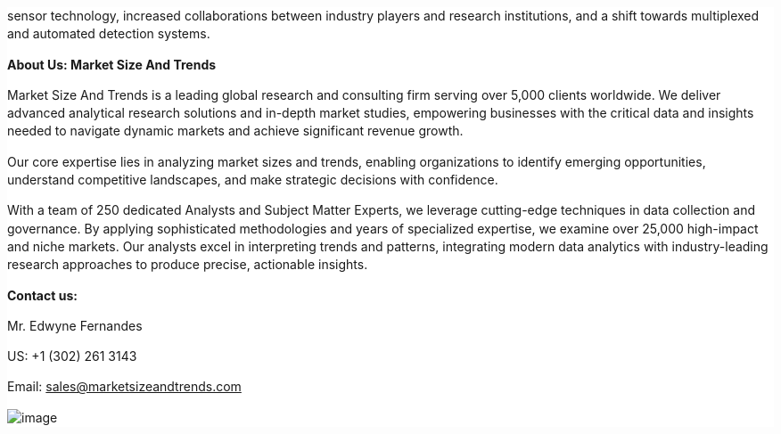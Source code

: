 sensor technology, increased collaborations between industry players and research institutions, and a shift towards multiplexed and automated detection systems.</p>    </li>  </ol></body></html></p><p><strong>About Us:&nbsp;Market Size And Trends</strong></p><p>Market Size And Trends&nbsp;is a leading global research and consulting firm serving over 5,000 clients worldwide. We deliver advanced analytical research solutions and in-depth market studies, empowering businesses with the critical data and insights needed to navigate dynamic markets and achieve significant revenue growth.</p><p>Our core expertise lies in analyzing market sizes and trends, enabling organizations to identify emerging opportunities, understand competitive landscapes, and make strategic decisions with confidence.</p><p>With a team of 250 dedicated Analysts and Subject Matter Experts, we leverage cutting-edge techniques in data collection and governance. By applying sophisticated methodologies and years of specialized expertise, we examine over 25,000 high-impact and niche markets. Our analysts excel in interpreting trends and patterns, integrating modern data analytics with industry-leading research approaches to produce precise, actionable insights.</p><p><strong>Contact us:</strong></p><p>Mr. Edwyne Fernandes</p><p>US: +1 (302) 261 3143</p><p>Email: <a href="mailto:sales@marketsizeandtrends.com">sales@marketsizeandtrends.com</a>&nbsp;</p>
![image](https://github.com/user-attachments/assets/b3a22846-26bf-4fc1-857d-a2b50bd9ae8e)
